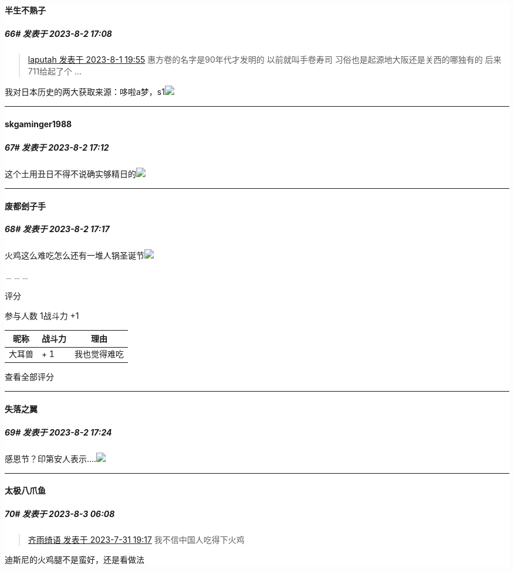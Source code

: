 ####  半生不熟子  
##### 66#       发表于 2023-8-2 17:08

<blockquote><a href="httphttps://bbs.saraba1st.com/2b/forum.php?mod=redirect&amp;goto=findpost&amp;pid=61871256&amp;ptid=2146628" target="_blank">laputah 发表于 2023-8-1 19:55</a>
惠方卷的名字是90年代才发明的 以前就叫手卷寿司 习俗也是起源地大阪还是关西的哪独有的 后来711给起了个 ...</blockquote>
我对日本历史的两大获取来源：哆啦a梦，s1<img src="https://static.saraba1st.com/image/smiley/face2017/066.png" referrerpolicy="no-referrer">

*****

####  skgaminger1988  
##### 67#       发表于 2023-8-2 17:12

这个土用丑日不得不说确实够精日的<img src="https://static.saraba1st.com/image/smiley/face2017/067.png" referrerpolicy="no-referrer">


*****

####  废都刽子手  
##### 68#       发表于 2023-8-2 17:17

火鸡这么难吃怎么还有一堆人锅圣诞节<img src="https://static.saraba1st.com/image/smiley/face2017/049.png" referrerpolicy="no-referrer">

﹍﹍﹍

评分

 参与人数 1战斗力 +1

|昵称|战斗力|理由|
|----|---|---|
| 大耳兽| + 1|我也觉得难吃|

查看全部评分

*****

####  失落之翼  
##### 69#       发表于 2023-8-2 17:24

感恩节？印第安人表示....<img src="https://static.saraba1st.com/image/smiley/face2017/037.png" referrerpolicy="no-referrer">


*****

####  太极八爪鱼  
##### 70#       发表于 2023-8-3 06:08

<blockquote><a href="httphttps://bbs.saraba1st.com/2b/forum.php?mod=redirect&amp;goto=findpost&amp;pid=61864844&amp;ptid=2146628" target="_blank">齐雨绮语 发表于 2023-7-31 19:17</a>
我不信中国人吃得下火鸡</blockquote>
迪斯尼的火鸡腿不是蛮好，还是看做法
